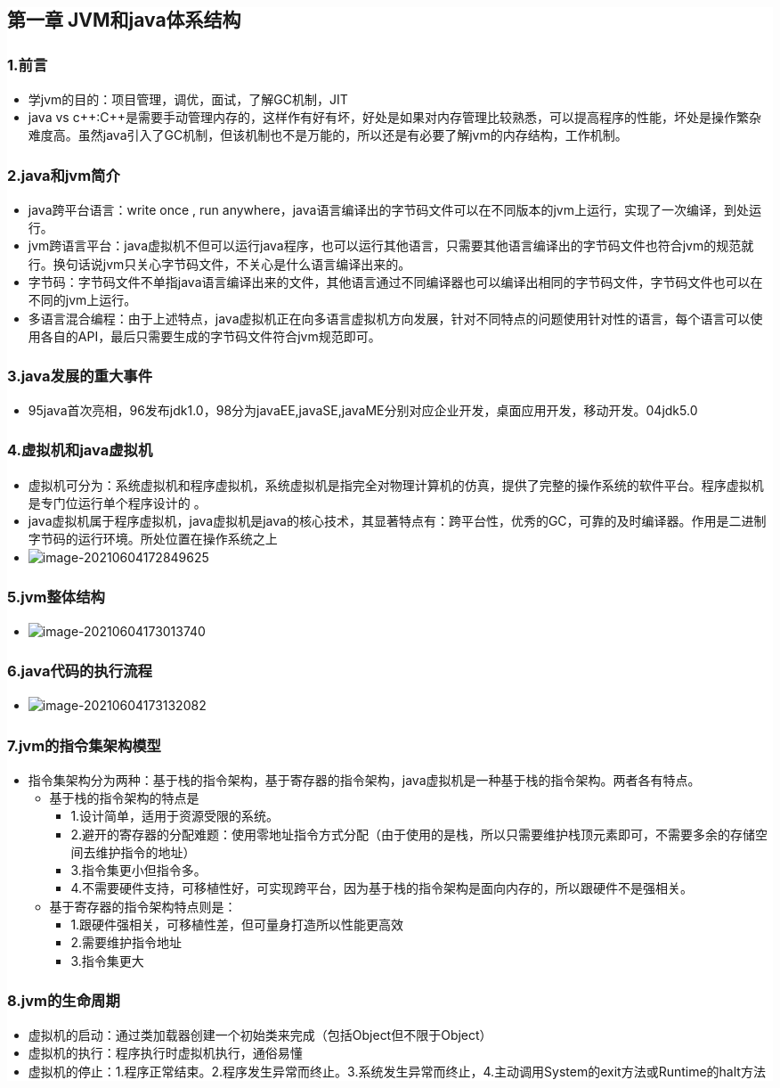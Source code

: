 ## 第一章 JVM和java体系结构

### 1.前言

- 学jvm的目的：项目管理，调优，面试，了解GC机制，JIT
- java vs c++:C++是需要手动管理内存的，这样作有好有坏，好处是如果对内存管理比较熟悉，可以提高程序的性能，坏处是操作繁杂难度高。虽然java引入了GC机制，但该机制也不是万能的，所以还是有必要了解jvm的内存结构，工作机制。

### 2.java和jvm简介

- java跨平台语言：write once , run anywhere，java语言编译出的字节码文件可以在不同版本的jvm上运行，实现了一次编译，到处运行。
- jvm跨语言平台：java虚拟机不但可以运行java程序，也可以运行其他语言，只需要其他语言编译出的字节码文件也符合jvm的规范就行。换句话说jvm只关心字节码文件，不关心是什么语言编译出来的。
- 字节码：字节码文件不单指java语言编译出来的文件，其他语言通过不同编译器也可以编译出相同的字节码文件，字节码文件也可以在不同的jvm上运行。
- 多语言混合编程：由于上述特点，java虚拟机正在向多语言虚拟机方向发展，针对不同特点的问题使用针对性的语言，每个语言可以使用各自的API，最后只需要生成的字节码文件符合jvm规范即可。

### 3.java发展的重大事件

- 95java首次亮相，96发布jdk1.0，98分为javaEE,javaSE,javaME分别对应企业开发，桌面应用开发，移动开发。04jdk5.0

### 4.虚拟机和java虚拟机

- 虚拟机可分为：系统虚拟机和程序虚拟机，系统虚拟机是指完全对物理计算机的仿真，提供了完整的操作系统的软件平台。程序虚拟机是专门位运行单个程序设计的 。
- java虚拟机属于程序虚拟机，java虚拟机是java的核心技术，其显著特点有：跨平台性，优秀的GC，可靠的及时编译器。作用是二进制字节码的运行环境。所处位置在操作系统之上
- ![image-20210604172849625](C:\Users\WAW\AppData\Roaming\Typora\typora-user-images\image-20210604172849625.png)

### 5.jvm整体结构

- ![image-20210604173013740](C:\Users\WAW\AppData\Roaming\Typora\typora-user-images\image-20210604173013740.png)

### 6.java代码的执行流程

- ![image-20210604173132082](C:\Users\WAW\AppData\Roaming\Typora\typora-user-images\image-20210604173132082.png)

### 7.jvm的指令集架构模型

- 指令集架构分为两种：基于栈的指令架构，基于寄存器的指令架构，java虚拟机是一种基于栈的指令架构。两者各有特点。
  - 基于栈的指令架构的特点是
    - 1.设计简单，适用于资源受限的系统。
    - 2.避开的寄存器的分配难题：使用零地址指令方式分配（由于使用的是栈，所以只需要维护栈顶元素即可，不需要多余的存储空间去维护指令的地址）
    - 3.指令集更小但指令多。
    - 4.不需要硬件支持，可移植性好，可实现跨平台，因为基于栈的指令架构是面向内存的，所以跟硬件不是强相关。
  - 基于寄存器的指令架构特点则是：
    - 1.跟硬件强相关，可移植性差，但可量身打造所以性能更高效
    - 2.需要维护指令地址
    - 3.指令集更大

### 8.jvm的生命周期

- 虚拟机的启动：通过类加载器创建一个初始类来完成（包括Object但不限于Object）
- 虚拟机的执行：程序执行时虚拟机执行，通俗易懂
- 虚拟机的停止：1.程序正常结束。2.程序发生异常而终止。3.系统发生异常而终止，4.主动调用System的exit方法或Runtime的halt方法

